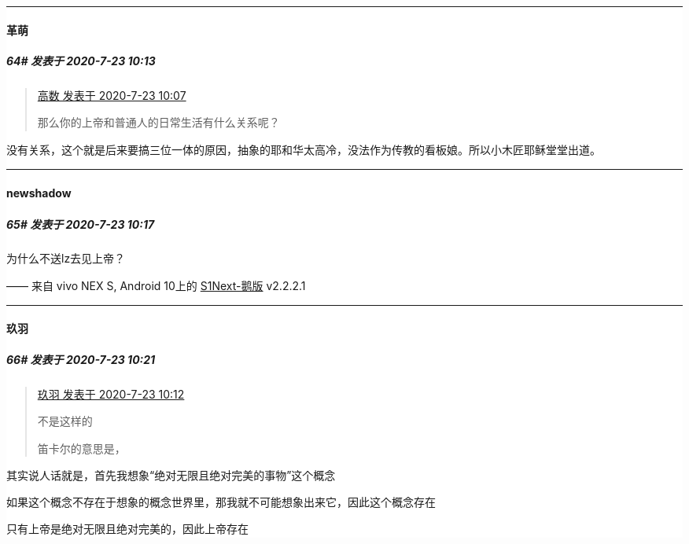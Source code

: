 




*****

####  革萌  
##### 64#       发表于 2020-7-23 10:13



<blockquote><a href="httphttps://bbs.saraba1st.com/2b/forum.php?mod=redirect&amp;goto=findpost&amp;pid=48191124&amp;ptid=1950662" target="_blank">高数 发表于 2020-7-23 10:07</a>

那么你的上帝和普通人的日常生活有什么关系呢？</blockquote>
没有关系，这个就是后来要搞三位一体的原因，抽象的耶和华太高冷，没法作为传教的看板娘。所以小木匠耶稣堂堂出道。







*****

####  newshadow  
##### 65#       发表于 2020-7-23 10:17




为什么不送lz去见上帝？

—— 来自 vivo NEX S, Android 10上的 [S1Next-鹅版](https://github.com/ykrank/S1-Next/releases) v2.2.2.1







*****

####  玖羽  
##### 66#       发表于 2020-7-23 10:21



<blockquote><a href="httphttps://bbs.saraba1st.com/2b/forum.php?mod=redirect&amp;goto=findpost&amp;pid=48191179&amp;ptid=1950662" target="_blank">玖羽 发表于 2020-7-23 10:12</a>

不是这样的


笛卡尔的意思是，</blockquote>
其实说人话就是，首先我想象“绝对无限且绝对完美的事物”这个概念


如果这个概念不存在于想象的概念世界里，那我就不可能想象出来它，因此这个概念存在


只有上帝是绝对无限且绝对完美的，因此上帝存在






